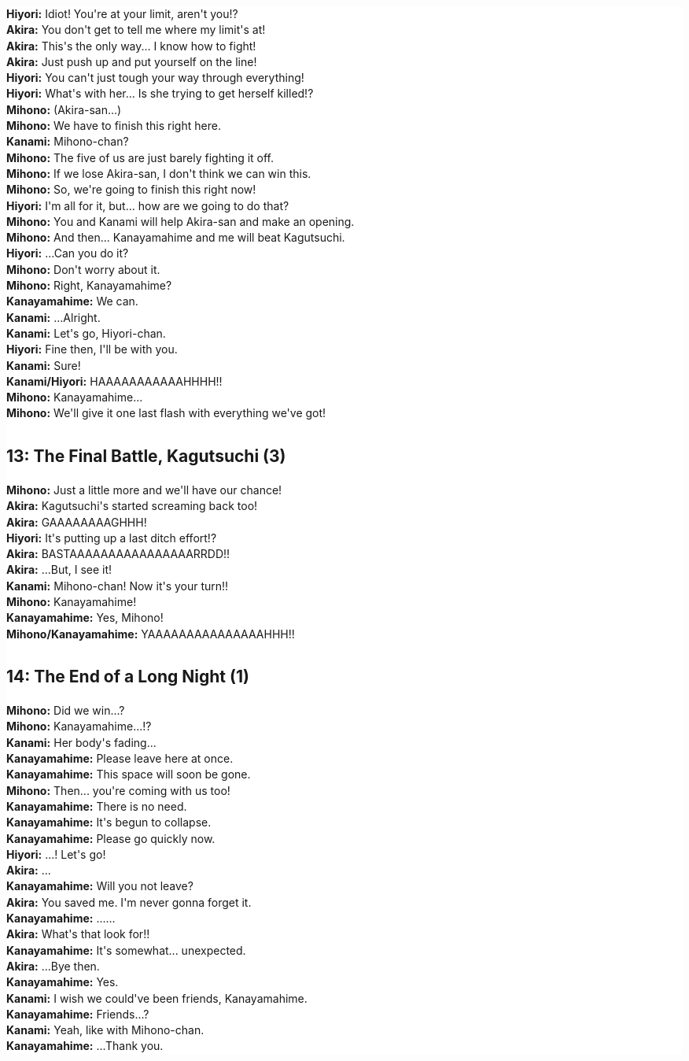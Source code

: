   
**Hiyori:** Idiot! You're at your limit, aren't you!?  
**Akira:** You don't get to tell me where my limit's at!  
**Akira:** This's the only way... I know how to fight!  
**Akira:** Just push up and put yourself on the line!  
**Hiyori:** You can't just tough your way through everything!  
**Hiyori:** What's with her... Is she trying to get herself killed!?  
**Mihono:** (Akira-san...)  
**Mihono:** We have to finish this right here.  
**Kanami:** Mihono-chan?  
**Mihono:** The five of us are just barely fighting it off.  
**Mihono:** If we lose Akira-san, I don't think we can win this.  
**Mihono:** So, we're going to finish this right now!  
**Hiyori:** I'm all for it, but... how are we going to do that?  
**Mihono:** You and Kanami will help Akira-san and make an opening.  
**Mihono:** And then... Kanayamahime and me will beat Kagutsuchi.  
**Hiyori:** ...Can you do it?  
**Mihono:** Don't worry about it.  
**Mihono:** Right, Kanayamahime?  
**Kanayamahime:** We can.  
**Kanami:** ...Alright.  
**Kanami:** Let's go, Hiyori-chan.  
**Hiyori:** Fine then, I'll be with you.  
**Kanami:** Sure!  
**Kanami/Hiyori:** HAAAAAAAAAAAHHHH!!  
**Mihono:** Kanayamahime...  
**Mihono:** We'll give it one last flash with everything we've got!  

## 13: The Final Battle, Kagutsuchi (3)
**Mihono:** Just a little more and we'll have our chance!  
**Akira:** Kagutsuchi's started screaming back too!  
**Akira:** GAAAAAAAAGHHH!  
**Hiyori:** It's putting up a last ditch effort!?  
**Akira:** BASTAAAAAAAAAAAAAAAARRDD!!  
**Akira:** ...But, I see it!  
**Kanami:** Mihono-chan! Now it's your turn!!  
**Mihono:** Kanayamahime!  
**Kanayamahime:** Yes, Mihono!  
**Mihono/Kanayamahime:** YAAAAAAAAAAAAAAAHHH!!  

## 14: The End of a Long Night (1)
**Mihono:** Did we win...?  
**Mihono:** Kanayamahime...!?  
**Kanami:** Her body's fading...  
**Kanayamahime:** Please leave here at once.  
**Kanayamahime:** This space will soon be gone.  
**Mihono:** Then... you're coming with us too!  
**Kanayamahime:** There is no need.  
**Kanayamahime:** It's begun to collapse.  
**Kanayamahime:** Please go quickly now.  
**Hiyori:** ...! Let's go!  
**Akira:** ...  
**Kanayamahime:** Will you not leave?  
**Akira:** You saved me. I'm never gonna forget it.  
**Kanayamahime:** ......  
**Akira:** What's that look for!!  
**Kanayamahime:** It's somewhat... unexpected.  
**Akira:** ...Bye then.  
**Kanayamahime:** Yes.  
**Kanami:** I wish we could've been friends, Kanayamahime.  
**Kanayamahime:** Friends...?  
**Kanami:** Yeah, like with Mihono-chan.  
**Kanayamahime:** ...Thank you.  